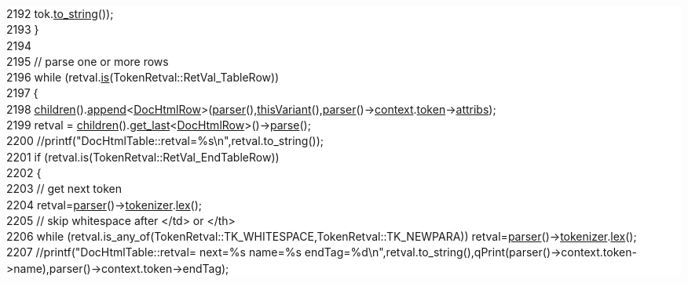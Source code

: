 <div class="doxyCodeLine"><span class="doxyLineNumber">2192</span><span class="doxyLineContent"><span class="doxyHighlight">        tok.<a href="/web-doxygen/docs/api/classes/token/#a8ee4f27b53b3d10e00d897e2aca4fb4f">to_string</a>());</span></span></div>
<div class="doxyCodeLine"><span class="doxyLineNumber">2193</span><span class="doxyLineContent"><span class="doxyHighlight">  }</span></span></div>
<div class="doxyCodeLine"><span class="doxyLineNumber">2194</span></div>
<div class="doxyCodeLine"><span class="doxyLineNumber">2195</span><span class="doxyLineContent"><span class="doxyHighlight">  </span><span class="doxyHighlightComment">// parse one or more rows</span></span></div>
<div class="doxyCodeLine"><span class="doxyLineNumber">2196</span><span class="doxyLineContent"><span class="doxyHighlight">  </span><span class="doxyHighlightKeywordFlow">while</span><span class="doxyHighlight"> (retval.<a href="/web-doxygen/docs/api/classes/token/#a3393121ecbc606537f445296345d8ce6">is</a>(TokenRetval::RetVal_TableRow))</span></span></div>
<div class="doxyCodeLine"><span class="doxyLineNumber">2197</span><span class="doxyLineContent"><span class="doxyHighlight">  {</span></span></div>
<div class="doxyCodeLine"><span class="doxyLineNumber">2198</span><span class="doxyLineContent"><span class="doxyHighlight">    <a href="/web-doxygen/docs/api/classes/doccompoundnode/#aca6bc953ffff9a8773c2b4b0a866442c">children</a>().<a href="/web-doxygen/docs/api/structs/docnodelist/#a834769ebf2b990228c84981003d7659b">append</a>&lt;<a href="/web-doxygen/docs/api/classes/dochtmlrow">DocHtmlRow</a>&gt;(<a href="/web-doxygen/docs/api/classes/docnode/#a82847109f245ad8e8fe6102cf875fcd1">parser</a>(),<a href="/web-doxygen/docs/api/classes/docnode/#a748968b3044e70e48fad54a7cda1c57f">thisVariant</a>(),<a href="/web-doxygen/docs/api/classes/docnode/#a82847109f245ad8e8fe6102cf875fcd1">parser</a>()-&gt;<a href="/web-doxygen/docs/api/classes/docparser/#ad6738a87a82c364cedd836a084394960">context</a>.<a href="/web-doxygen/docs/api/structs/docparsercontext/#a8da54182d40bdc81e85cd29db88230b6">token</a>-&gt;<a href="/web-doxygen/docs/api/structs/tokeninfo/#a811b08400dcdf6aa65b3fd3149b890c9">attribs</a>);</span></span></div>
<div class="doxyCodeLine"><span class="doxyLineNumber">2199</span><span class="doxyLineContent"><span class="doxyHighlight">    retval = <a href="/web-doxygen/docs/api/classes/doccompoundnode/#aca6bc953ffff9a8773c2b4b0a866442c">children</a>().<a href="/web-doxygen/docs/api/structs/docnodelist/#ae3a5d9b77d64e18e642163cceac5fa2e">get_last</a>&lt;<a href="/web-doxygen/docs/api/classes/dochtmlrow">DocHtmlRow</a>&gt;()-&gt;<a href="#a6f4ae9d09701b93305b6e90260bc5662">parse</a>();</span></span></div>
<div class="doxyCodeLine"><span class="doxyLineNumber">2200</span><span class="doxyLineContent"><span class="doxyHighlight">    </span><span class="doxyHighlightComment">//printf("DocHtmlTable::retval=%s\n",retval.to_string());</span></span></div>
<div class="doxyCodeLine"><span class="doxyLineNumber">2201</span><span class="doxyLineContent"><span class="doxyHighlight">    </span><span class="doxyHighlightKeywordFlow">if</span><span class="doxyHighlight"> (retval.is(TokenRetval::RetVal_EndTableRow))</span></span></div>
<div class="doxyCodeLine"><span class="doxyLineNumber">2202</span><span class="doxyLineContent"><span class="doxyHighlight">    {</span></span></div>
<div class="doxyCodeLine"><span class="doxyLineNumber">2203</span><span class="doxyLineContent"><span class="doxyHighlight">      </span><span class="doxyHighlightComment">// get next token</span></span></div>
<div class="doxyCodeLine"><span class="doxyLineNumber">2204</span><span class="doxyLineContent"><span class="doxyHighlight">      retval=<a href="/web-doxygen/docs/api/classes/docnode/#a82847109f245ad8e8fe6102cf875fcd1">parser</a>()-&gt;<a href="/web-doxygen/docs/api/classes/docparser/#a31ff77e4308ae2b7691a8381736201d1">tokenizer</a>.<a href="/web-doxygen/docs/api/classes/doctokenizer/#a286239d4401fbbfb8b183a7e9c521866">lex</a>();</span></span></div>
<div class="doxyCodeLine"><span class="doxyLineNumber">2205</span><span class="doxyLineContent"><span class="doxyHighlight">      </span><span class="doxyHighlightComment">// skip whitespace after &lt;/td&gt; or &lt;/th&gt;</span></span></div>
<div class="doxyCodeLine"><span class="doxyLineNumber">2206</span><span class="doxyLineContent"><span class="doxyHighlight">      </span><span class="doxyHighlightKeywordFlow">while</span><span class="doxyHighlight"> (retval.is_any_of(TokenRetval::TK_WHITESPACE,TokenRetval::TK_NEWPARA)) retval=<a href="/web-doxygen/docs/api/classes/docnode/#a82847109f245ad8e8fe6102cf875fcd1">parser</a>()-&gt;<a href="/web-doxygen/docs/api/classes/docparser/#a31ff77e4308ae2b7691a8381736201d1">tokenizer</a>.<a href="/web-doxygen/docs/api/classes/doctokenizer/#a286239d4401fbbfb8b183a7e9c521866">lex</a>();</span></span></div>
<div class="doxyCodeLine"><span class="doxyLineNumber">2207</span><span class="doxyLineContent"><span class="doxyHighlight">      </span><span class="doxyHighlightComment">//printf("DocHtmlTable::retval= next=%s name=%s endTag=%d\n",retval.to_string(),qPrint(parser()-&gt;context.token-&gt;name),parser()-&gt;context.token-&gt;endTag);</span></span></div>